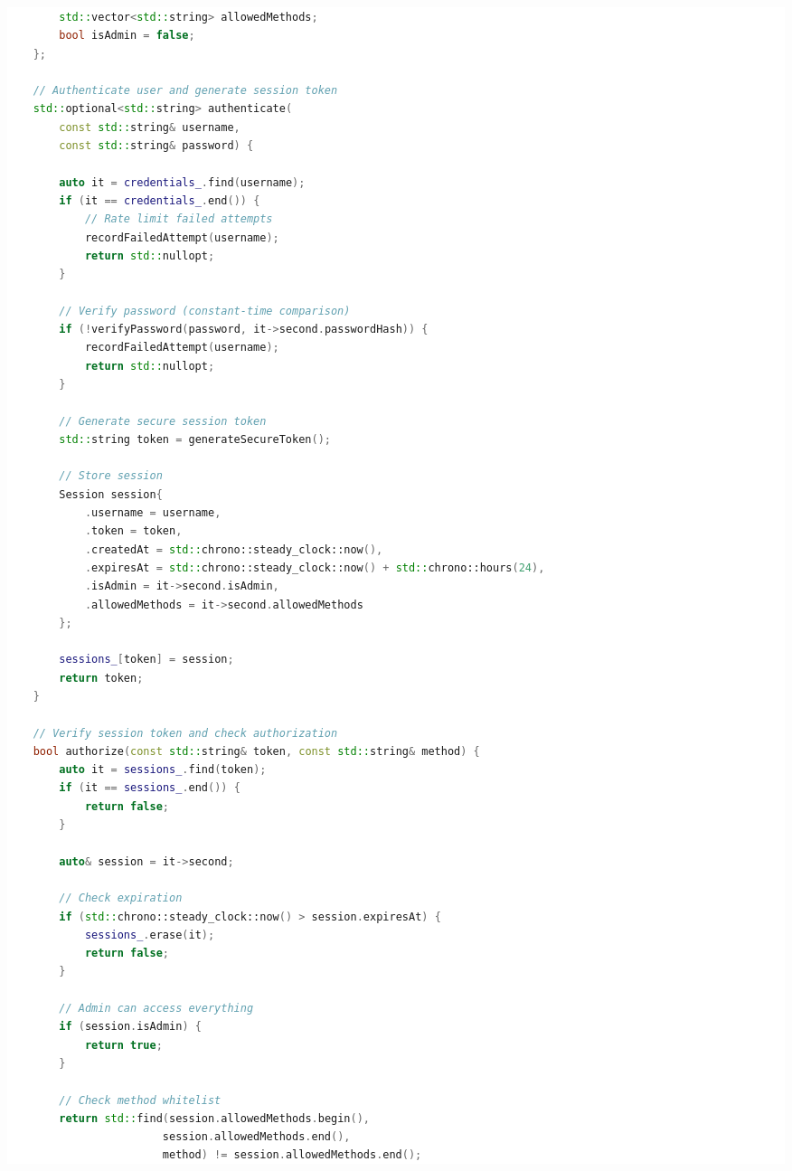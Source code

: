 ```cpp
        std::vector<std::string> allowedMethods;
        bool isAdmin = false;
    };

    // Authenticate user and generate session token
    std::optional<std::string> authenticate(
        const std::string& username,
        const std::string& password) {

        auto it = credentials_.find(username);
        if (it == credentials_.end()) {
            // Rate limit failed attempts
            recordFailedAttempt(username);
            return std::nullopt;
        }

        // Verify password (constant-time comparison)
        if (!verifyPassword(password, it->second.passwordHash)) {
            recordFailedAttempt(username);
            return std::nullopt;
        }

        // Generate secure session token
        std::string token = generateSecureToken();

        // Store session
        Session session{
            .username = username,
            .token = token,
            .createdAt = std::chrono::steady_clock::now(),
            .expiresAt = std::chrono::steady_clock::now() + std::chrono::hours(24),
            .isAdmin = it->second.isAdmin,
            .allowedMethods = it->second.allowedMethods
        };

        sessions_[token] = session;
        return token;
    }

    // Verify session token and check authorization
    bool authorize(const std::string& token, const std::string& method) {
        auto it = sessions_.find(token);
        if (it == sessions_.end()) {
            return false;
        }

        auto& session = it->second;

        // Check expiration
        if (std::chrono::steady_clock::now() > session.expiresAt) {
            sessions_.erase(it);
            return false;
        }

        // Admin can access everything
        if (session.isAdmin) {
            return true;
        }

        // Check method whitelist
        return std::find(session.allowedMethods.begin(),
                        session.allowedMethods.end(),
                        method) != session.allowedMethods.end();
```